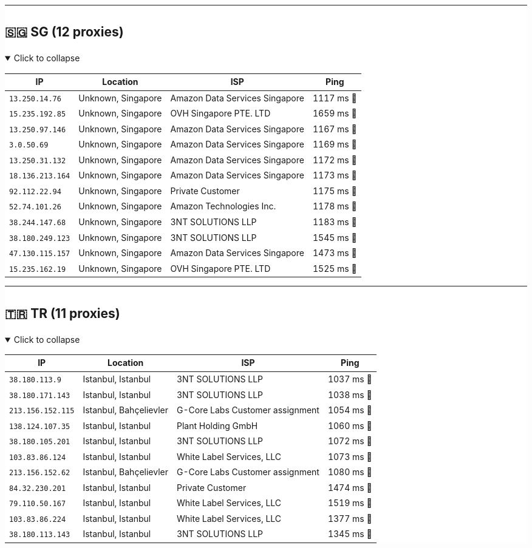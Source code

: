 </details>

---

## 🇸🇬 SG (12 proxies)
<details open>
<summary>Click to collapse</summary>

| IP | Location | ISP | Ping |
|----|----------|-----|------|
| `13.250.14.76` | Unknown, Singapore | Amazon Data Services Singapore | 1117 ms 🦥 |
| `15.235.192.85` | Unknown, Singapore | OVH Singapore PTE. LTD | 1659 ms 🦥 |
| `13.250.97.146` | Unknown, Singapore | Amazon Data Services Singapore | 1167 ms 🦥 |
| `3.0.50.69` | Unknown, Singapore | Amazon Data Services Singapore | 1169 ms 🦥 |
| `13.250.31.132` | Unknown, Singapore | Amazon Data Services Singapore | 1172 ms 🦥 |
| `18.136.213.164` | Unknown, Singapore | Amazon Data Services Singapore | 1173 ms 🦥 |
| `92.112.22.94` | Unknown, Singapore | Private Customer | 1175 ms 🦥 |
| `52.74.101.26` | Unknown, Singapore | Amazon Technologies Inc. | 1178 ms 🦥 |
| `38.244.147.68` | Unknown, Singapore | 3NT SOLUTIONS LLP | 1183 ms 🦥 |
| `38.180.249.123` | Unknown, Singapore | 3NT SOLUTIONS LLP | 1545 ms 🦥 |
| `47.130.115.157` | Unknown, Singapore | Amazon Data Services Singapore | 1473 ms 🦥 |
| `15.235.162.19` | Unknown, Singapore | OVH Singapore PTE. LTD | 1525 ms 🦥 |

</details>

---

## 🇹🇷 TR (11 proxies)
<details open>
<summary>Click to collapse</summary>

| IP | Location | ISP | Ping |
|----|----------|-----|------|
| `38.180.113.9` | Istanbul, Istanbul | 3NT SOLUTIONS LLP | 1037 ms 🦥 |
| `38.180.171.143` | Istanbul, Istanbul | 3NT SOLUTIONS LLP | 1038 ms 🦥 |
| `213.156.152.115` | Istanbul, Bahçelievler | G-Core Labs Customer assignment | 1054 ms 🦥 |
| `138.124.107.35` | Istanbul, Istanbul | Plant Holding GmbH | 1060 ms 🦥 |
| `38.180.105.201` | Istanbul, Istanbul | 3NT SOLUTIONS LLP | 1072 ms 🦥 |
| `103.83.86.124` | Istanbul, Istanbul | White Label Services, LLC | 1073 ms 🦥 |
| `213.156.152.62` | Istanbul, Bahçelievler | G-Core Labs Customer assignment | 1080 ms 🦥 |
| `84.32.230.201` | Istanbul, Istanbul | Private Customer | 1474 ms 🦥 |
| `79.110.50.167` | Istanbul, Istanbul | White Label Services, LLC | 1519 ms 🦥 |
| `103.83.86.224` | Istanbul, Istanbul | White Label Services, LLC | 1377 ms 🦥 |
| `38.180.113.143` | Istanbul, Istanbul | 3NT SOLUTIONS LLP | 1345 ms 🦥 |
